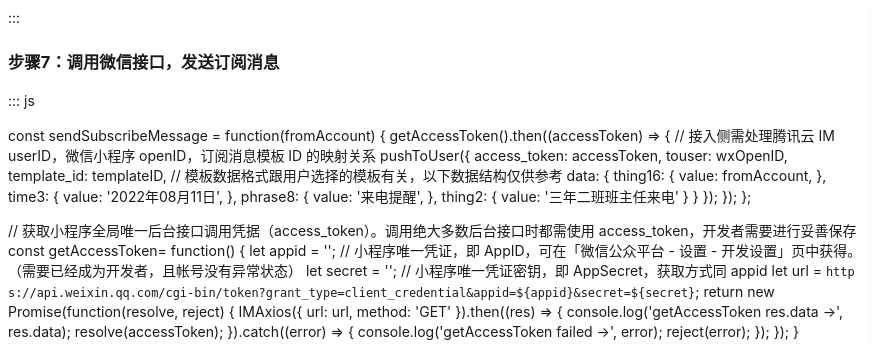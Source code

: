 :::
</dx-codeblock>

### 步骤7：调用微信接口，发送订阅消息

<dx-codeblock>
:::  js

const sendSubscribeMessage = function(fromAccount) {
  getAccessToken().then((accessToken) => {
    // 接入侧需处理腾讯云 IM userID，微信小程序 openID，订阅消息模板 ID 的映射关系
    pushToUser({
      access_token: accessToken,
      touser: wxOpenID,
      template_id: templateID,
      // 模板数据格式跟用户选择的模板有关，以下数据结构仅供参考
      data: {
        thing16: {
          value: fromAccount,
        },
        time3: {
          value: '2022年08月11日',
        },
        phrase8: {
          value: '来电提醒',
        },
        thing2: {
          value: '三年二班班主任来电'
        }
      }
    });
  });
};

// 获取小程序全局唯一后台接口调用凭据（access_token）。调用绝大多数后台接口时都需使用 access_token，开发者需要进行妥善保存
const getAccessToken= function() {
  let appid = ''; // 小程序唯一凭证，即 AppID，可在「微信公众平台 - 设置 - 开发设置」页中获得。（需要已经成为开发者，且帐号没有异常状态）
  let secret = ''; // 小程序唯一凭证密钥，即 AppSecret，获取方式同 appid
  let url = `https://api.weixin.qq.com/cgi-bin/token?grant_type=client_credential&appid=${appid}&secret=${secret}`;
  return new Promise(function(resolve, reject) {
    IMAxios({
      url: url,
      method: 'GET'
    }).then((res) => {
      console.log('getAccessToken res.data ->', res.data);
      resolve(accessToken);
    }).catch((error) => {
      console.log('getAccessToken failed ->', error);
      reject(error);
    });
  });
}
